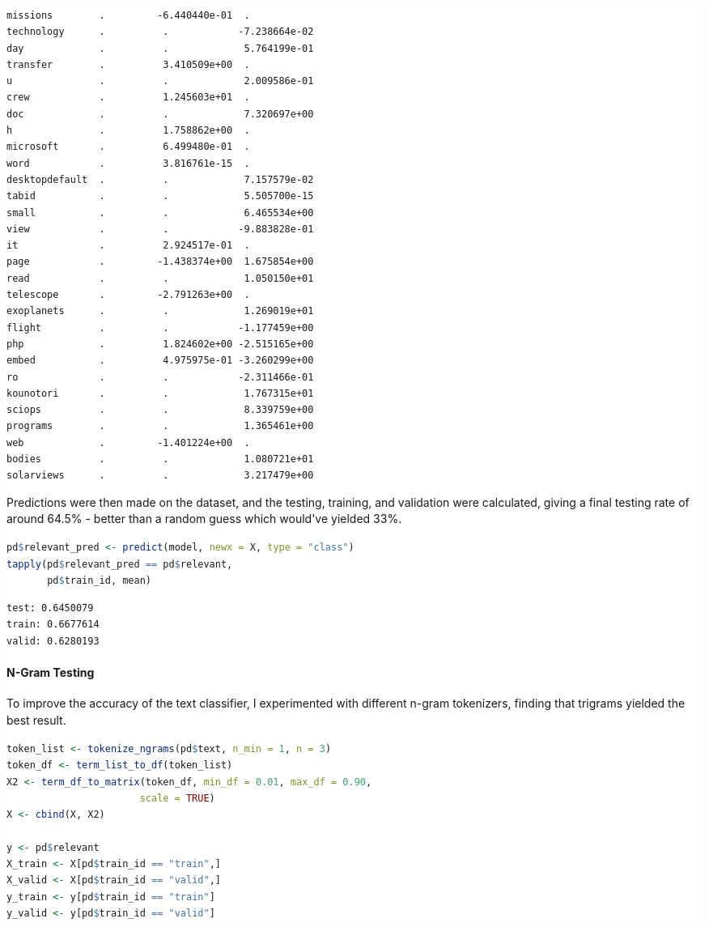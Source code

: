 ```
missions        .         -6.440440e-01  .           
technology      .          .            -7.238664e-02
day             .          .             5.764199e-01
transfer        .          3.410509e+00  .           
u               .          .             2.009586e-01
crew            .          1.245603e+01  .           
doc             .          .             7.320697e+00
h               .          1.758862e+00  .           
microsoft       .          6.499480e-01  .           
word            .          3.816761e-15  .           
desktopdefault  .          .             7.157579e-02
tabid           .          .             5.505700e-15
small           .          .             6.465534e+00
view            .          .            -9.883828e-01
it              .          2.924517e-01  .           
page            .         -1.438374e+00  1.675854e+00
read            .          .             1.050150e+01
telescope       .         -2.791263e+00  .           
exoplanets      .          .             1.269019e+01
flight          .          .            -1.177459e+00
php             .          1.824602e+00 -2.515165e+00
embed           .          4.975975e-01 -3.260299e+00
ro              .          .            -2.311466e-01
kounotori       .          .             1.767315e+01
sciops          .          .             8.339759e+00
programs        .          .             1.365461e+00
web             .         -1.401224e+00  .           
bodies          .          .             1.080721e+01
solarviews      .          .             3.217479e+00
```

Predictions were then made on the dataset, and the testing, training, and validation were calculated, giving a final testing rate of around 64.5% - better than a random guess which would've yielded 33%.

```r
pd$relevant_pred <- predict(model, newx = X, type = "class")
tapply(pd$relevant_pred == pd$relevant,
       pd$train_id, mean)
```

```
test: 0.6450079
train: 0.6677614
valid: 0.6280193
```

#### N-Gram Testing

To improve the accuracy of the text classifier, I experimented with different n-gram tokenizers, finding that trigrams yielded the best result.

```r
token_list <- tokenize_ngrams(pd$text, n_min = 1, n = 3)
token_df <- term_list_to_df(token_list)
X2 <- term_df_to_matrix(token_df, min_df = 0.01, max_df = 0.90,
                       scale = TRUE)
X <- cbind(X, X2)

y <- pd$relevant
X_train <- X[pd$train_id == "train",]
X_valid <- X[pd$train_id == "valid",]
y_train <- y[pd$train_id == "train"]
y_valid <- y[pd$train_id == "valid"]
```

